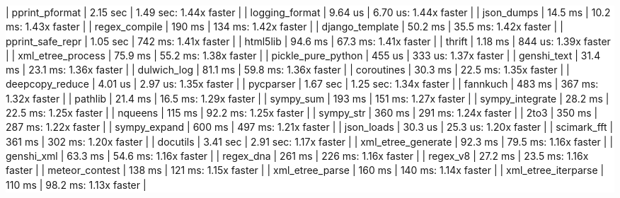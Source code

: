 | pprint_pformat           | 2.15 sec                                                     | 1.49 sec: 1.44x faster                                                              |
| logging_format           | 9.64 us                                                      | 6.70 us: 1.44x faster                                                               |
| json_dumps               | 14.5 ms                                                      | 10.2 ms: 1.43x faster                                                               |
| regex_compile            | 190 ms                                                       | 134 ms: 1.42x faster                                                                |
| django_template          | 50.2 ms                                                      | 35.5 ms: 1.42x faster                                                               |
| pprint_safe_repr         | 1.05 sec                                                     | 742 ms: 1.41x faster                                                                |
| html5lib                 | 94.6 ms                                                      | 67.3 ms: 1.41x faster                                                               |
| thrift                   | 1.18 ms                                                      | 844 us: 1.39x faster                                                                |
| xml_etree_process        | 75.9 ms                                                      | 55.2 ms: 1.38x faster                                                               |
| pickle_pure_python       | 455 us                                                       | 333 us: 1.37x faster                                                                |
| genshi_text              | 31.4 ms                                                      | 23.1 ms: 1.36x faster                                                               |
| dulwich_log              | 81.1 ms                                                      | 59.8 ms: 1.36x faster                                                               |
| coroutines               | 30.3 ms                                                      | 22.5 ms: 1.35x faster                                                               |
| deepcopy_reduce          | 4.01 us                                                      | 2.97 us: 1.35x faster                                                               |
| pycparser                | 1.67 sec                                                     | 1.25 sec: 1.34x faster                                                              |
| fannkuch                 | 483 ms                                                       | 367 ms: 1.32x faster                                                                |
| pathlib                  | 21.4 ms                                                      | 16.5 ms: 1.29x faster                                                               |
| sympy_sum                | 193 ms                                                       | 151 ms: 1.27x faster                                                                |
| sympy_integrate          | 28.2 ms                                                      | 22.5 ms: 1.25x faster                                                               |
| nqueens                  | 115 ms                                                       | 92.2 ms: 1.25x faster                                                               |
| sympy_str                | 360 ms                                                       | 291 ms: 1.24x faster                                                                |
| 2to3                     | 350 ms                                                       | 287 ms: 1.22x faster                                                                |
| sympy_expand             | 600 ms                                                       | 497 ms: 1.21x faster                                                                |
| json_loads               | 30.3 us                                                      | 25.3 us: 1.20x faster                                                               |
| scimark_fft              | 361 ms                                                       | 302 ms: 1.20x faster                                                                |
| docutils                 | 3.41 sec                                                     | 2.91 sec: 1.17x faster                                                              |
| xml_etree_generate       | 92.3 ms                                                      | 79.5 ms: 1.16x faster                                                               |
| genshi_xml               | 63.3 ms                                                      | 54.6 ms: 1.16x faster                                                               |
| regex_dna                | 261 ms                                                       | 226 ms: 1.16x faster                                                                |
| regex_v8                 | 27.2 ms                                                      | 23.5 ms: 1.16x faster                                                               |
| meteor_contest           | 138 ms                                                       | 121 ms: 1.15x faster                                                                |
| xml_etree_parse          | 160 ms                                                       | 140 ms: 1.14x faster                                                                |
| xml_etree_iterparse      | 110 ms                                                       | 98.2 ms: 1.13x faster                                                               |